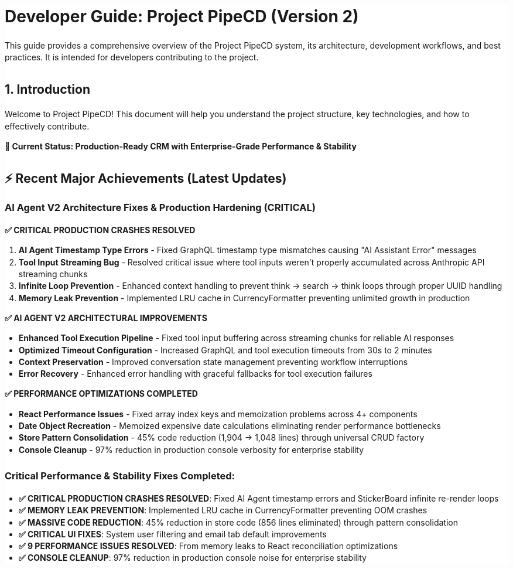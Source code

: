 # Developer Guide: Project PipeCD (Version 2)

This guide provides a comprehensive overview of the Project PipeCD system, its architecture, development workflows, and best practices. It is intended for developers contributing to the project.

## 1. Introduction

Welcome to Project PipeCD! This document will help you understand the project structure, key technologies, and how to effectively contribute.

**🚀 Current Status: Production-Ready CRM with Enterprise-Grade Performance & Stability**

## ⚡ Recent Major Achievements (Latest Updates)

### **AI Agent V2 Architecture Fixes & Production Hardening (CRITICAL)**

**✅ CRITICAL PRODUCTION CRASHES RESOLVED**
1. **AI Agent Timestamp Type Errors** - Fixed GraphQL timestamp type mismatches causing "AI Assistant Error" messages
2. **Tool Input Streaming Bug** - Resolved critical issue where tool inputs weren't properly accumulated across Anthropic API streaming chunks
3. **Infinite Loop Prevention** - Enhanced context handling to prevent think → search → think loops through proper UUID handling
4. **Memory Leak Prevention** - Implemented LRU cache in CurrencyFormatter preventing unlimited growth in production

**✅ AI AGENT V2 ARCHITECTURAL IMPROVEMENTS**
- **Enhanced Tool Execution Pipeline** - Fixed tool input buffering across streaming chunks for reliable AI responses
- **Optimized Timeout Configuration** - Increased GraphQL and tool execution timeouts from 30s to 2 minutes
- **Context Preservation** - Improved conversation state management preventing workflow interruptions
- **Error Recovery** - Enhanced error handling with graceful fallbacks for tool execution failures

**✅ PERFORMANCE OPTIMIZATIONS COMPLETED**
- **React Performance Issues** - Fixed array index keys and memoization problems across 4+ components  
- **Date Object Recreation** - Memoized expensive date calculations eliminating render performance bottlenecks
- **Store Pattern Consolidation** - 45% code reduction (1,904 → 1,048 lines) through universal CRUD factory
- **Console Cleanup** - 97% reduction in production console verbosity for enterprise stability

### **Critical Performance & Stability Fixes Completed:**
- **✅ CRITICAL PRODUCTION CRASHES RESOLVED**: Fixed AI Agent timestamp errors and StickerBoard infinite re-render loops
- **✅ MEMORY LEAK PREVENTION**: Implemented LRU cache in CurrencyFormatter preventing OOM crashes
- **✅ MASSIVE CODE REDUCTION**: 45% reduction in store code (856 lines eliminated) through pattern consolidation
- **✅ CRITICAL UI FIXES**: System user filtering and email tab default improvements
- **✅ 9 PERFORMANCE ISSUES RESOLVED**: From memory leaks to React reconciliation optimizations
- **✅ CONSOLE CLEANUP**: 97% reduction in production console noise for enterprise stability
